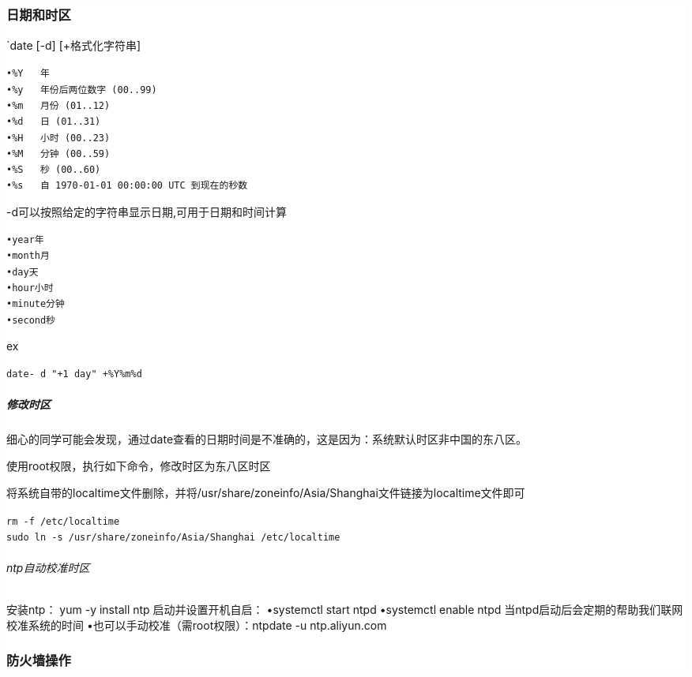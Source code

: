 

### 日期和时区
`date [-d] [+格式化字符串]

	•%Y   年
	•%y   年份后两位数字 (00..99)
	•%m   月份 (01..12)
	•%d   日 (01..31)
	•%H   小时 (00..23)
	•%M   分钟 (00..59)
	•%S   秒 (00..60)
	•%s   自 1970-01-01 00:00:00 UTC 到现在的秒数

-d可以按照给定的字符串显示日期,可用于日期和时间计算

	•year年
	•month月
	•day天
	•hour小时
	•minute分钟
	•second秒

ex

`date- d "+1 day" +%Y%m%d`



##### 修改时区

细心的同学可能会发现，通过date查看的日期时间是不准确的，这是因为：系统默认时区非中国的东八区。

使用root权限，执行如下命令，修改时区为东八区时区

将系统自带的localtime文件删除，并将/usr/share/zoneinfo/Asia/Shanghai文件链接为localtime文件即可
```
rm -f /etc/localtime
sudo ln -s /usr/share/zoneinfo/Asia/Shanghai /etc/localtime
```


###### ntp自动校准时区

安装ntp：
yum -y install ntp
启动并设置开机自启：
•systemctl start ntpd
•systemctl enable ntpd
当ntpd启动后会定期的帮助我们联网校准系统的时间
•也可以手动校准（需root权限）：ntpdate -u ntp.aliyun.com







### 防火墙操作
